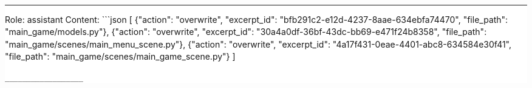 __________________
Role: assistant
Content: ```json
[
    {"action": "overwrite", "excerpt_id": "bfb291c2-e12d-4237-8aae-634ebfa74470", "file_path": "main_game/models.py"},
    {"action": "overwrite", "excerpt_id": "30a4a0df-36bf-43dc-bb69-e471f24b8358", "file_path": "main_game/scenes/main_menu_scene.py"},
    {"action": "overwrite", "excerpt_id": "4a17f431-0eae-4401-abc8-634584e30f41", "file_path": "main_game/scenes/main_game_scene.py"}
]
```
__________________
